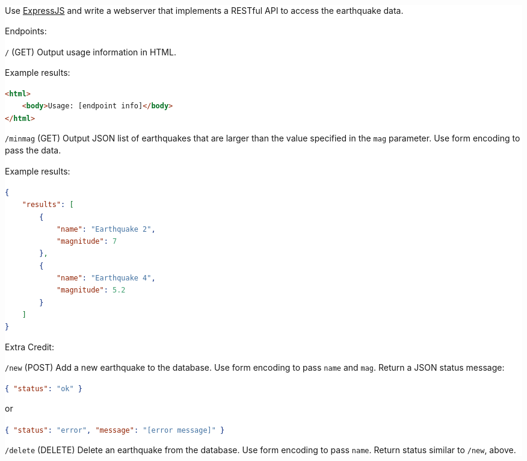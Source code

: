 Use [ExpressJS](https://expressjs.com/) and write a webserver that
implements a RESTful API to access the earthquake data.

Endpoints:

`/` (GET) Output usage information in HTML.

Example results:

```html
<html>
    <body>Usage: [endpoint info]</body>
</html>
```

`/minmag` (GET) Output JSON list of earthquakes that are larger than the
value specified in the `mag` parameter. Use form encoding to pass the
data.

Example results:

```json
{
    "results": [
        {
            "name": "Earthquake 2",
            "magnitude": 7
        },
        {
            "name": "Earthquake 4",
            "magnitude": 5.2
        }
    ]
}
```

Extra Credit:

`/new` (POST) Add a new earthquake to the database. Use form encoding to
pass `name` and `mag`. Return a JSON status message:

```json
{ "status": "ok" }
```

or

```json
{ "status": "error", "message": "[error message]" }
```


`/delete` (DELETE) Delete an earthquake from the database. Use form
encoding to pass `name`. Return status similar to `/new`, above.

